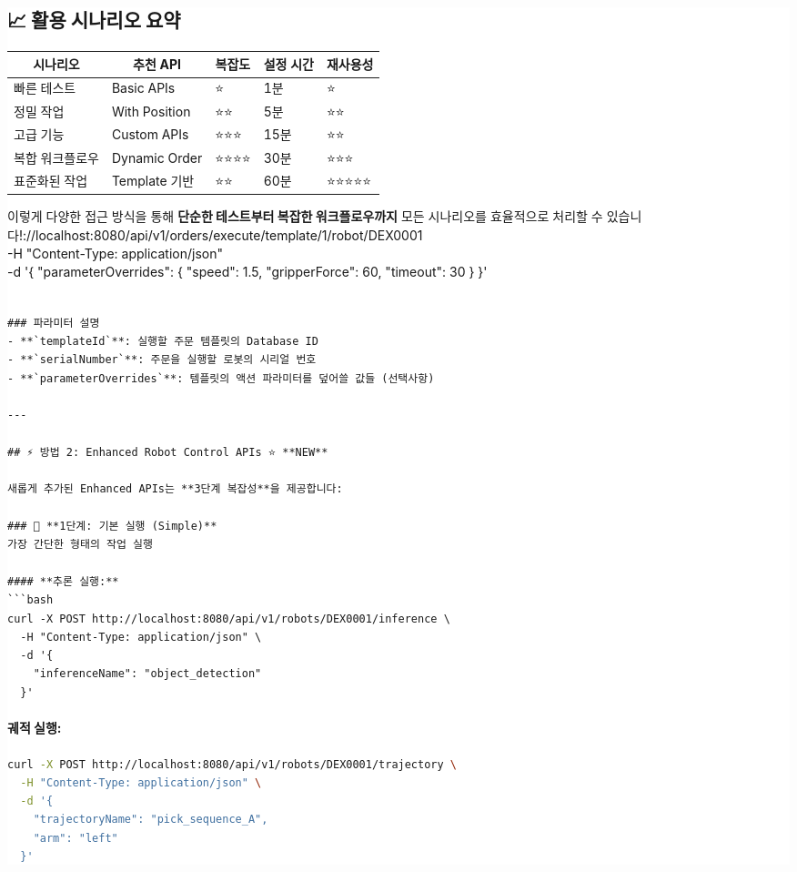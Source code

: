 
## 📈 활용 시나리오 요약

| 시나리오 | 추천 API | 복잡도 | 설정 시간 | 재사용성 |
|---------|---------|--------|-----------|----------|
| 빠른 테스트 | Basic APIs | ⭐ | 1분 | ⭐ |
| 정밀 작업 | With Position | ⭐⭐ | 5분 | ⭐⭐ |
| 고급 기능 | Custom APIs | ⭐⭐⭐ | 15분 | ⭐⭐ |
| 복합 워크플로우 | Dynamic Order | ⭐⭐⭐⭐ | 30분 | ⭐⭐⭐ |
| 표준화된 작업 | Template 기반 | ⭐⭐ | 60분 | ⭐⭐⭐⭐⭐ |

이렇게 다양한 접근 방식을 통해 **단순한 테스트부터 복잡한 워크플로우까지** 모든 시나리오를 효율적으로 처리할 수 있습니다!://localhost:8080/api/v1/orders/execute/template/1/robot/DEX0001 \
  -H "Content-Type: application/json" \
  -d '{
    "parameterOverrides": {
      "speed": 1.5,
      "gripperForce": 60,
      "timeout": 30
    }
  }'
```

### 파라미터 설명
- **`templateId`**: 실행할 주문 템플릿의 Database ID
- **`serialNumber`**: 주문을 실행할 로봇의 시리얼 번호
- **`parameterOverrides`**: 템플릿의 액션 파라미터를 덮어쓸 값들 (선택사항)

---

## ⚡ 방법 2: Enhanced Robot Control APIs ⭐ **NEW**

새롭게 추가된 Enhanced APIs는 **3단계 복잡성**을 제공합니다:

### 🔰 **1단계: 기본 실행 (Simple)**
가장 간단한 형태의 작업 실행

#### **추론 실행:**
```bash
curl -X POST http://localhost:8080/api/v1/robots/DEX0001/inference \
  -H "Content-Type: application/json" \
  -d '{
    "inferenceName": "object_detection"
  }'
```

#### **궤적 실행:**
```bash
curl -X POST http://localhost:8080/api/v1/robots/DEX0001/trajectory \
  -H "Content-Type: application/json" \
  -d '{
    "trajectoryName": "pick_sequence_A",
    "arm": "left"
  }'
```
